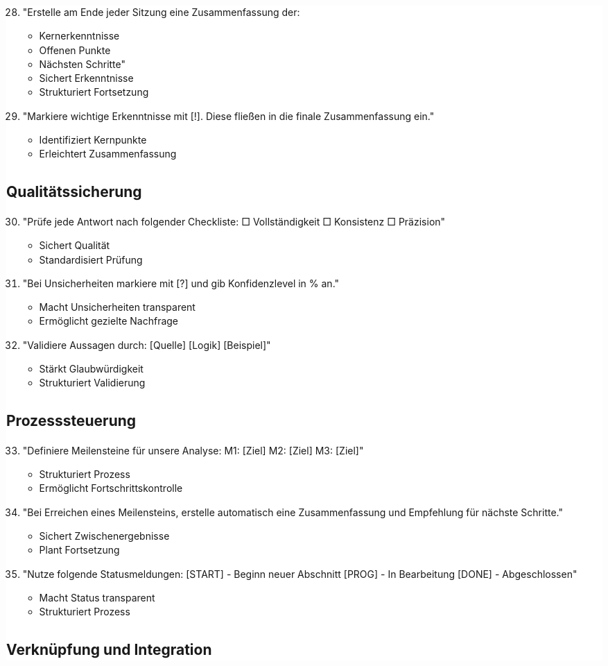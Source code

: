 28. "Erstelle am Ende jeder Sitzung eine Zusammenfassung der:
    - Kernerkenntnisse
    - Offenen Punkte
    - Nächsten Schritte"
    - Sichert Erkenntnisse
    - Strukturiert Fortsetzung

29. "Markiere wichtige Erkenntnisse mit [!]. Diese fließen in die finale Zusammenfassung ein."
    - Identifiziert Kernpunkte
    - Erleichtert Zusammenfassung

## Qualitätssicherung

30. "Prüfe jede Antwort nach folgender Checkliste:
    □ Vollständigkeit
    □ Konsistenz
    □ Präzision"
    - Sichert Qualität
    - Standardisiert Prüfung

31. "Bei Unsicherheiten markiere mit [?] und gib Konfidenzlevel in % an."
    - Macht Unsicherheiten transparent
    - Ermöglicht gezielte Nachfrage

32. "Validiere Aussagen durch:
    [Quelle]
    [Logik]
    [Beispiel]"
    - Stärkt Glaubwürdigkeit
    - Strukturiert Validierung

## Prozesssteuerung

33. "Definiere Meilensteine für unsere Analyse:
    M1: [Ziel]
    M2: [Ziel]
    M3: [Ziel]"
    - Strukturiert Prozess
    - Ermöglicht Fortschrittskontrolle

34. "Bei Erreichen eines Meilensteins, erstelle automatisch eine Zusammenfassung und Empfehlung für nächste Schritte."
    - Sichert Zwischenergebnisse
    - Plant Fortsetzung

35. "Nutze folgende Statusmeldungen:
    [START] - Beginn neuer Abschnitt
    [PROG] - In Bearbeitung
    [DONE] - Abgeschlossen"
    - Macht Status transparent
    - Strukturiert Prozess

## Verknüpfung und Integration
